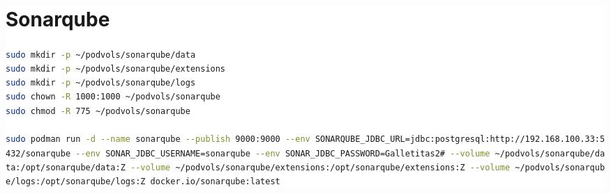 # Sonarqube
```bash
sudo mkdir -p ~/podvols/sonarqube/data
sudo mkdir -p ~/podvols/sonarqube/extensions
sudo mkdir -p ~/podvols/sonarqube/logs
sudo chown -R 1000:1000 ~/podvols/sonarqube
sudo chmod -R 775 ~/podvols/sonarqube

sudo podman run -d --name sonarqube --publish 9000:9000 --env SONARQUBE_JDBC_URL=jdbc:postgresql:http://192.168.100.33:5432/sonarqube --env SONAR_JDBC_USERNAME=sonarqube --env SONAR_JDBC_PASSWORD=Galletitas2# --volume ~/podvols/sonarqube/data:/opt/sonarqube/data:Z --volume ~/podvols/sonarqube/extensions:/opt/sonarqube/extensions:Z --volume ~/podvols/sonarqube/logs:/opt/sonarqube/logs:Z docker.io/sonarqube:latest
```

